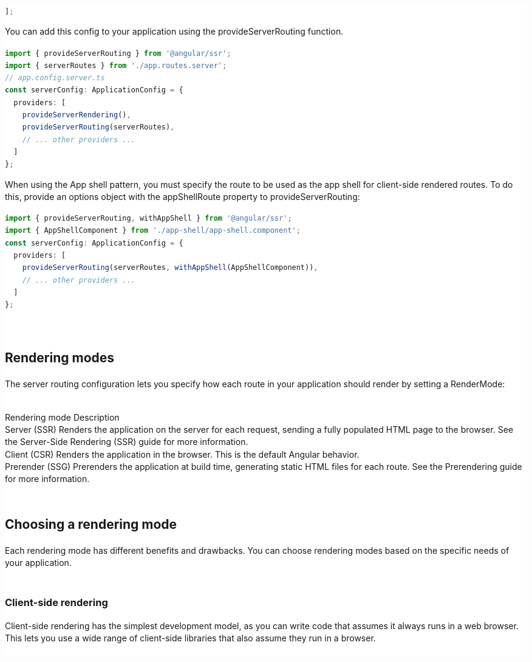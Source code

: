 ```typescript
];
```  
You can add this config to your application using the provideServerRouting function.  
```typescript
import { provideServerRouting } from '@angular/ssr';
import { serverRoutes } from './app.routes.server';
// app.config.server.ts
const serverConfig: ApplicationConfig = {
  providers: [
    provideServerRendering(),
    provideServerRouting(serverRoutes),
    // ... other providers ...
  ]
};
```  
When using the App shell pattern, you must specify the route to be used as the app shell for client-side rendered routes. To do this, provide an options object with the appShellRoute property to provideServerRouting:  
```typescript
import { provideServerRouting, withAppShell } from '@angular/ssr';
import { AppShellComponent } from './app-shell/app-shell.component';
const serverConfig: ApplicationConfig = {
  providers: [
    provideServerRouting(serverRoutes, withAppShell(AppShellComponent)),
    // ... other providers ...
  ]
};
```  
<br>

## Rendering modes  
The server routing configuration lets you specify how each route in your application should render by setting a RenderMode:  
<br>

Rendering mode	Description  
Server (SSR)	Renders the application on the server for each request, sending a fully populated HTML page to the browser.  See the Server-Side Rendering (SSR) guide for more information.  
Client (CSR)	Renders the application in the browser. This is the default Angular behavior.  
Prerender (SSG)	Prerenders the application at build time, generating static HTML files for each route. See the Prerendering guide for more information.  
<br>

## Choosing a rendering mode  
Each rendering mode has different benefits and drawbacks. You can choose rendering modes based on the specific needs of your application.  
<br>

### Client-side rendering  
Client-side rendering has the simplest development model, as you can write code that assumes it always runs in a web browser. This lets you use a wide range of client-side libraries that also assume they run in a browser.  
<br>
